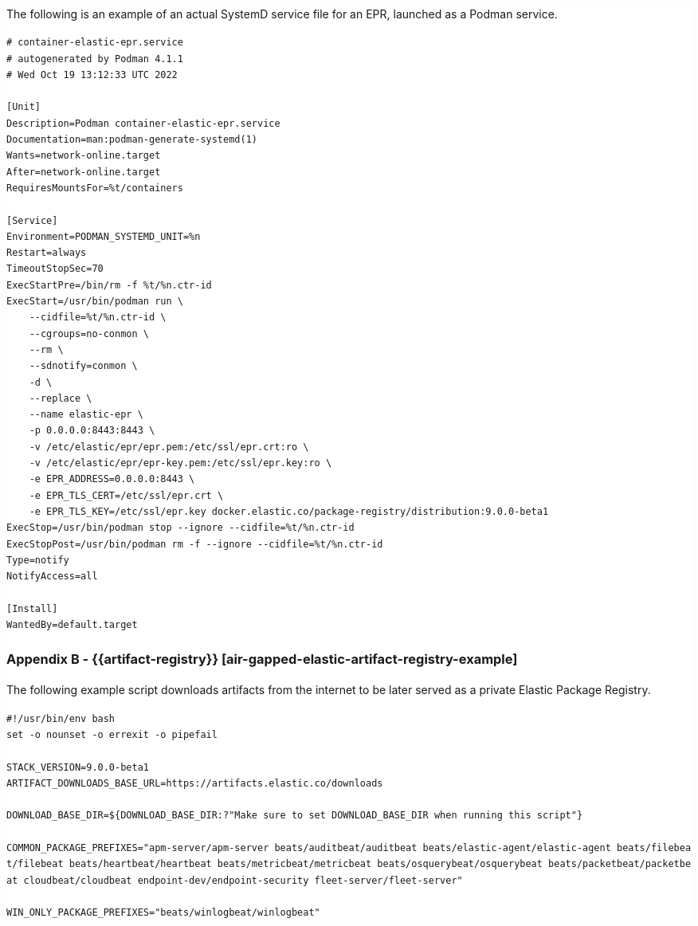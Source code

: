 The following is an example of an actual SystemD service file for an EPR, launched as a Podman service.

```shell
# container-elastic-epr.service
# autogenerated by Podman 4.1.1
# Wed Oct 19 13:12:33 UTC 2022

[Unit]
Description=Podman container-elastic-epr.service
Documentation=man:podman-generate-systemd(1)
Wants=network-online.target
After=network-online.target
RequiresMountsFor=%t/containers

[Service]
Environment=PODMAN_SYSTEMD_UNIT=%n
Restart=always
TimeoutStopSec=70
ExecStartPre=/bin/rm -f %t/%n.ctr-id
ExecStart=/usr/bin/podman run \
	--cidfile=%t/%n.ctr-id \
	--cgroups=no-conmon \
	--rm \
	--sdnotify=conmon \
	-d \
	--replace \
	--name elastic-epr \
	-p 0.0.0.0:8443:8443 \
	-v /etc/elastic/epr/epr.pem:/etc/ssl/epr.crt:ro \
	-v /etc/elastic/epr/epr-key.pem:/etc/ssl/epr.key:ro \
	-e EPR_ADDRESS=0.0.0.0:8443 \
	-e EPR_TLS_CERT=/etc/ssl/epr.crt \
	-e EPR_TLS_KEY=/etc/ssl/epr.key docker.elastic.co/package-registry/distribution:9.0.0-beta1
ExecStop=/usr/bin/podman stop --ignore --cidfile=%t/%n.ctr-id
ExecStopPost=/usr/bin/podman rm -f --ignore --cidfile=%t/%n.ctr-id
Type=notify
NotifyAccess=all

[Install]
WantedBy=default.target
```


### Appendix B - {{artifact-registry}} [air-gapped-elastic-artifact-registry-example]

The following example script downloads artifacts from the internet to be later served as a private Elastic Package Registry.

```shell
#!/usr/bin/env bash
set -o nounset -o errexit -o pipefail

STACK_VERSION=9.0.0-beta1
ARTIFACT_DOWNLOADS_BASE_URL=https://artifacts.elastic.co/downloads

DOWNLOAD_BASE_DIR=${DOWNLOAD_BASE_DIR:?"Make sure to set DOWNLOAD_BASE_DIR when running this script"}

COMMON_PACKAGE_PREFIXES="apm-server/apm-server beats/auditbeat/auditbeat beats/elastic-agent/elastic-agent beats/filebeat/filebeat beats/heartbeat/heartbeat beats/metricbeat/metricbeat beats/osquerybeat/osquerybeat beats/packetbeat/packetbeat cloudbeat/cloudbeat endpoint-dev/endpoint-security fleet-server/fleet-server"

WIN_ONLY_PACKAGE_PREFIXES="beats/winlogbeat/winlogbeat"
```